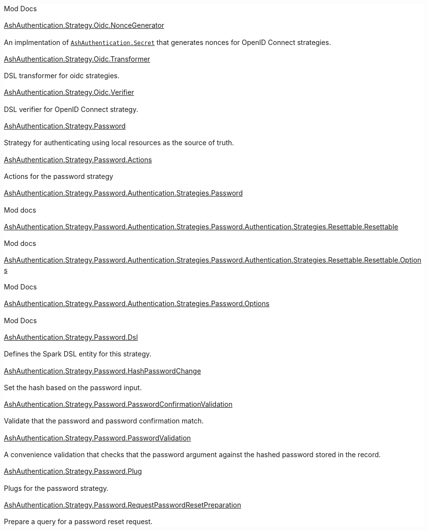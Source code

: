 Mod Docs

[AshAuthentication.Strategy.Oidc.NonceGenerator](external_link)

An implmentation of [`AshAuthentication.Secret`](external_link) that generates nonces for OpenID Connect strategies.

[AshAuthentication.Strategy.Oidc.Transformer](external_link)

DSL transformer for oidc strategies.

[AshAuthentication.Strategy.Oidc.Verifier](external_link)

DSL verifier for OpenID Connect strategy.

[AshAuthentication.Strategy.Password](external_link)

Strategy for authenticating using local resources as the source of truth.

[AshAuthentication.Strategy.Password.Actions](external_link)

Actions for the password strategy

[AshAuthentication.Strategy.Password.Authentication.Strategies.Password](external_link)

Mod docs

[AshAuthentication.Strategy.Password.Authentication.Strategies.Password.Authentication.Strategies.Resettable.Resettable](external_link)

Mod docs

[AshAuthentication.Strategy.Password.Authentication.Strategies.Password.Authentication.Strategies.Resettable.Resettable.Options](external_link)

Mod Docs

[AshAuthentication.Strategy.Password.Authentication.Strategies.Password.Options](external_link)

Mod Docs

[AshAuthentication.Strategy.Password.Dsl](external_link)

Defines the Spark DSL entity for this strategy.

[AshAuthentication.Strategy.Password.HashPasswordChange](external_link)

Set the hash based on the password input.

[AshAuthentication.Strategy.Password.PasswordConfirmationValidation](external_link)

Validate that the password and password confirmation match.

[AshAuthentication.Strategy.Password.PasswordValidation](external_link)

A convenience validation that checks that the password argument against the hashed password stored in the record.

[AshAuthentication.Strategy.Password.Plug](external_link)

Plugs for the password strategy.

[AshAuthentication.Strategy.Password.RequestPasswordResetPreparation](external_link)

Prepare a query for a password reset request.

